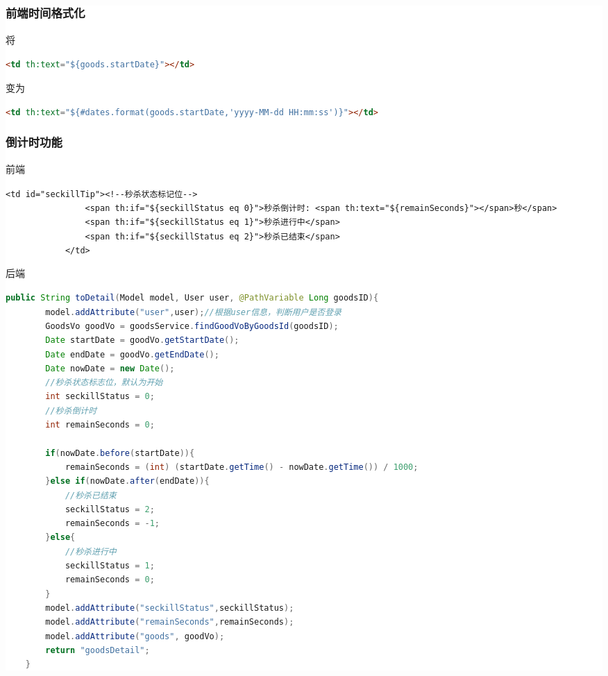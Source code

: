 ### 前端时间格式化

将

```html
<td th:text="${goods.startDate}"></td>
```

变为

```html
<td th:text="${#dates.format(goods.startDate,'yyyy-MM-dd HH:mm:ss')}"></td>
```

### 倒计时功能

前端

```
<td id="seckillTip"><!--秒杀状态标记位-->
                <span th:if="${seckillStatus eq 0}">秒杀倒计时: <span th:text="${remainSeconds}"></span>秒</span>
                <span th:if="${seckillStatus eq 1}">秒杀进行中</span>
                <span th:if="${seckillStatus eq 2}">秒杀已结束</span>
            </td>
```

后端

```java
public String toDetail(Model model, User user, @PathVariable Long goodsID){
        model.addAttribute("user",user);//根据user信息，判断用户是否登录
        GoodsVo goodVo = goodsService.findGoodVoByGoodsId(goodsID);
        Date startDate = goodVo.getStartDate();
        Date endDate = goodVo.getEndDate();
        Date nowDate = new Date();
        //秒杀状态标志位，默认为开始
        int seckillStatus = 0;
        //秒杀倒计时
        int remainSeconds = 0;

        if(nowDate.before(startDate)){
            remainSeconds = (int) (startDate.getTime() - nowDate.getTime()) / 1000;
        }else if(nowDate.after(endDate)){
            //秒杀已结束
            seckillStatus = 2;
            remainSeconds = -1;
        }else{
            //秒杀进行中
            seckillStatus = 1;
            remainSeconds = 0;
        }
        model.addAttribute("seckillStatus",seckillStatus);
        model.addAttribute("remainSeconds",remainSeconds);
        model.addAttribute("goods", goodVo);
        return "goodsDetail";
    }
```
